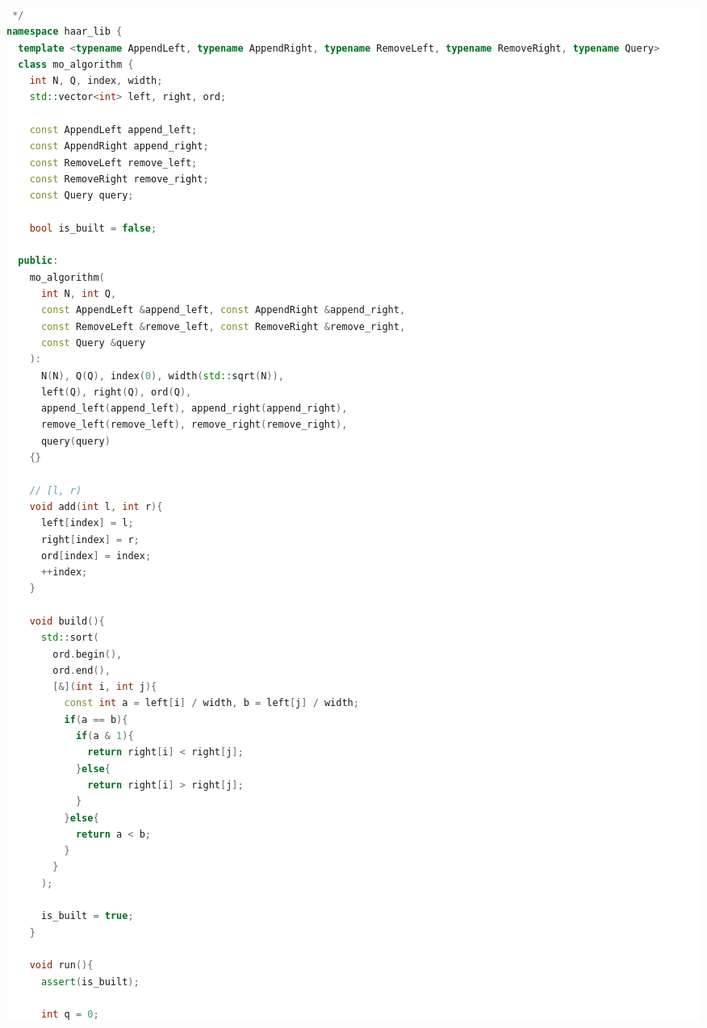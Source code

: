 ```cpp
 */
namespace haar_lib {
  template <typename AppendLeft, typename AppendRight, typename RemoveLeft, typename RemoveRight, typename Query>
  class mo_algorithm {
    int N, Q, index, width;
    std::vector<int> left, right, ord;

    const AppendLeft append_left;
    const AppendRight append_right;
    const RemoveLeft remove_left;
    const RemoveRight remove_right;
    const Query query;

    bool is_built = false;

  public:
    mo_algorithm(
      int N, int Q,
      const AppendLeft &append_left, const AppendRight &append_right,
      const RemoveLeft &remove_left, const RemoveRight &remove_right,
      const Query &query
    ):
      N(N), Q(Q), index(0), width(std::sqrt(N)),
      left(Q), right(Q), ord(Q),
      append_left(append_left), append_right(append_right),
      remove_left(remove_left), remove_right(remove_right),
      query(query)
    {}

    // [l, r)
    void add(int l, int r){
      left[index] = l;
      right[index] = r;
      ord[index] = index;
      ++index;
    }

    void build(){
      std::sort(
        ord.begin(),
        ord.end(),
        [&](int i, int j){
          const int a = left[i] / width, b = left[j] / width;
          if(a == b){
            if(a & 1){
              return right[i] < right[j];
            }else{
              return right[i] > right[j];
            }
          }else{
            return a < b;
          }
        }
      );

      is_built = true;
    }

    void run(){
      assert(is_built);

      int q = 0;
```